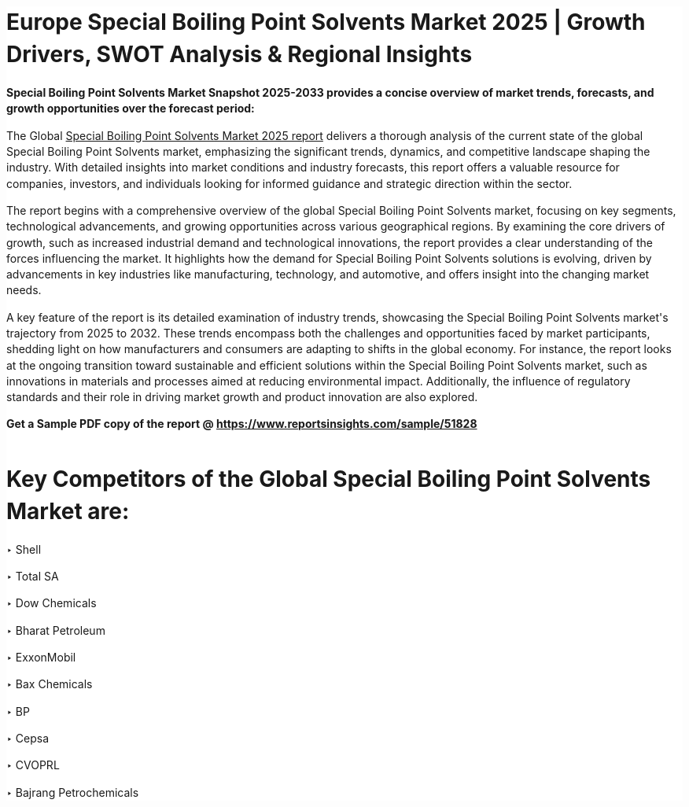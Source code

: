 # Europe Special Boiling Point Solvents Market 2025 | Growth Drivers, SWOT Analysis & Regional Insights

<strong>Special Boiling Point Solvents Market Snapshot 2025-2033 provides a concise overview of market trends, forecasts, and growth opportunities over the forecast period:</strong>

The Global <a href=https://www.reportsinsights.com/sample/51828>Special Boiling Point Solvents Market 2025 report</a> delivers a thorough analysis of the current state of the global Special Boiling Point Solvents market, emphasizing the significant trends, dynamics, and competitive landscape shaping the industry. With detailed insights into market conditions and industry forecasts, this report offers a valuable resource for companies, investors, and individuals looking for informed guidance and strategic direction within the sector.

The report begins with a comprehensive overview of the global Special Boiling Point Solvents market, focusing on key segments, technological advancements, and growing opportunities across various geographical regions. By examining the core drivers of growth, such as increased industrial demand and technological innovations, the report provides a clear understanding of the forces influencing the market. It highlights how the demand for Special Boiling Point Solvents solutions is evolving, driven by advancements in key industries like manufacturing, technology, and automotive, and offers insight into the changing market needs.

A key feature of the report is its detailed examination of industry trends, showcasing the Special Boiling Point Solvents market's trajectory from 2025 to 2032. These trends encompass both the challenges and opportunities faced by market participants, shedding light on how manufacturers and consumers are adapting to shifts in the global economy. For instance, the report looks at the ongoing transition toward sustainable and efficient solutions within the Special Boiling Point Solvents market, such as innovations in materials and processes aimed at reducing environmental impact. Additionally, the influence of regulatory standards and their role in driving market growth and product innovation are also explored.

<strong>Get a Sample PDF copy of the report @ <a href=https://www.reportsinsights.com/sample/51828>https://www.reportsinsights.com/sample/51828</a></strong>

# <strong>Key Competitors of the Global Special Boiling Point Solvents Market are:</strong>

‣ Shell

‣ Total SA

‣ Dow Chemicals

‣ Bharat Petroleum

‣ ExxonMobil

‣ Bax Chemicals

‣ BP

‣ Cepsa

‣ CVOPRL

‣ Bajrang Petrochemicals
